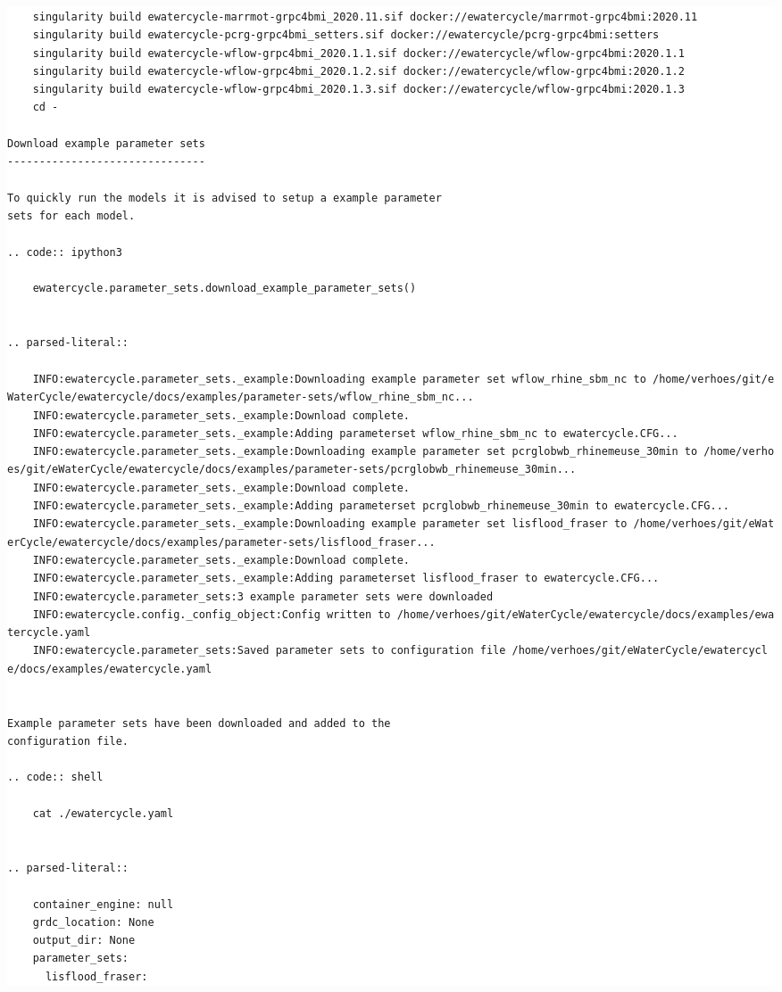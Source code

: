 ~~~~~~~~~~~~~~~~~~~~~~~~~~~~~~~~~~~~~~~~~~~~~~~~~
    singularity build ewatercycle-marrmot-grpc4bmi_2020.11.sif docker://ewatercycle/marrmot-grpc4bmi:2020.11
    singularity build ewatercycle-pcrg-grpc4bmi_setters.sif docker://ewatercycle/pcrg-grpc4bmi:setters
    singularity build ewatercycle-wflow-grpc4bmi_2020.1.1.sif docker://ewatercycle/wflow-grpc4bmi:2020.1.1
    singularity build ewatercycle-wflow-grpc4bmi_2020.1.2.sif docker://ewatercycle/wflow-grpc4bmi:2020.1.2
    singularity build ewatercycle-wflow-grpc4bmi_2020.1.3.sif docker://ewatercycle/wflow-grpc4bmi:2020.1.3
    cd -

Download example parameter sets
-------------------------------

To quickly run the models it is advised to setup a example parameter
sets for each model.

.. code:: ipython3

    ewatercycle.parameter_sets.download_example_parameter_sets()


.. parsed-literal::

    INFO:ewatercycle.parameter_sets._example:Downloading example parameter set wflow_rhine_sbm_nc to /home/verhoes/git/eWaterCycle/ewatercycle/docs/examples/parameter-sets/wflow_rhine_sbm_nc...
    INFO:ewatercycle.parameter_sets._example:Download complete.
    INFO:ewatercycle.parameter_sets._example:Adding parameterset wflow_rhine_sbm_nc to ewatercycle.CFG...
    INFO:ewatercycle.parameter_sets._example:Downloading example parameter set pcrglobwb_rhinemeuse_30min to /home/verhoes/git/eWaterCycle/ewatercycle/docs/examples/parameter-sets/pcrglobwb_rhinemeuse_30min...
    INFO:ewatercycle.parameter_sets._example:Download complete.
    INFO:ewatercycle.parameter_sets._example:Adding parameterset pcrglobwb_rhinemeuse_30min to ewatercycle.CFG...
    INFO:ewatercycle.parameter_sets._example:Downloading example parameter set lisflood_fraser to /home/verhoes/git/eWaterCycle/ewatercycle/docs/examples/parameter-sets/lisflood_fraser...
    INFO:ewatercycle.parameter_sets._example:Download complete.
    INFO:ewatercycle.parameter_sets._example:Adding parameterset lisflood_fraser to ewatercycle.CFG...
    INFO:ewatercycle.parameter_sets:3 example parameter sets were downloaded
    INFO:ewatercycle.config._config_object:Config written to /home/verhoes/git/eWaterCycle/ewatercycle/docs/examples/ewatercycle.yaml
    INFO:ewatercycle.parameter_sets:Saved parameter sets to configuration file /home/verhoes/git/eWaterCycle/ewatercycle/docs/examples/ewatercycle.yaml


Example parameter sets have been downloaded and added to the
configuration file.

.. code:: shell

    cat ./ewatercycle.yaml


.. parsed-literal::

    container_engine: null
    grdc_location: None
    output_dir: None
    parameter_sets:
      lisflood_fraser:
~~~~~~~~~~~~~~~~~~~~~~~~~~~~~~~~~~~~~~~~~~~~~~~~~